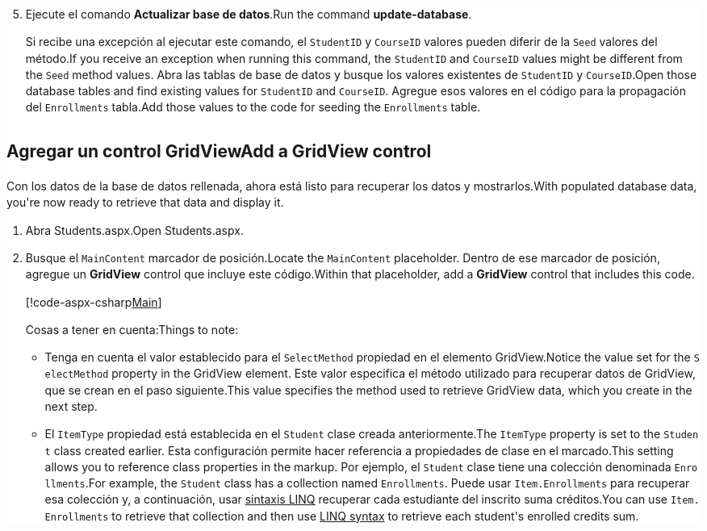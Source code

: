    5. <span data-ttu-id="f0d8a-185">Ejecute el comando **Actualizar base de datos**.</span><span class="sxs-lookup"><span data-stu-id="f0d8a-185">Run the command **update-database**.</span></span>

      <span data-ttu-id="f0d8a-186">Si recibe una excepción al ejecutar este comando, el `StudentID` y `CourseID` valores pueden diferir de la `Seed` valores del método.</span><span class="sxs-lookup"><span data-stu-id="f0d8a-186">If you receive an exception when running this command, the `StudentID` and `CourseID` values might be different from the `Seed` method values.</span></span> <span data-ttu-id="f0d8a-187">Abra las tablas de base de datos y busque los valores existentes de `StudentID` y `CourseID`.</span><span class="sxs-lookup"><span data-stu-id="f0d8a-187">Open those database tables and find existing values for `StudentID` and `CourseID`.</span></span> <span data-ttu-id="f0d8a-188">Agregue esos valores en el código para la propagación del `Enrollments` tabla.</span><span class="sxs-lookup"><span data-stu-id="f0d8a-188">Add those values to the code for seeding the `Enrollments` table.</span></span>

## <a name="add-a-gridview-control"></a><span data-ttu-id="f0d8a-189">Agregar un control GridView</span><span class="sxs-lookup"><span data-stu-id="f0d8a-189">Add a GridView control</span></span>

<span data-ttu-id="f0d8a-190">Con los datos de la base de datos rellenada, ahora está listo para recuperar los datos y mostrarlos.</span><span class="sxs-lookup"><span data-stu-id="f0d8a-190">With populated database data, you're now ready to retrieve that data and display it.</span></span> 

1. <span data-ttu-id="f0d8a-191">Abra Students.aspx.</span><span class="sxs-lookup"><span data-stu-id="f0d8a-191">Open Students.aspx.</span></span>

2. <span data-ttu-id="f0d8a-192">Busque el `MainContent` marcador de posición.</span><span class="sxs-lookup"><span data-stu-id="f0d8a-192">Locate the `MainContent` placeholder.</span></span> <span data-ttu-id="f0d8a-193">Dentro de ese marcador de posición, agregue un **GridView** control que incluye este código.</span><span class="sxs-lookup"><span data-stu-id="f0d8a-193">Within that placeholder, add a **GridView** control that includes this code.</span></span>

   [!code-aspx-csharp[Main](retrieving-data/samples/sample6.aspx)]

   <span data-ttu-id="f0d8a-194">Cosas a tener en cuenta:</span><span class="sxs-lookup"><span data-stu-id="f0d8a-194">Things to note:</span></span>
   * <span data-ttu-id="f0d8a-195">Tenga en cuenta el valor establecido para el `SelectMethod` propiedad en el elemento GridView.</span><span class="sxs-lookup"><span data-stu-id="f0d8a-195">Notice the value set for the `SelectMethod` property in the GridView element.</span></span> <span data-ttu-id="f0d8a-196">Este valor especifica el método utilizado para recuperar datos de GridView, que se crean en el paso siguiente.</span><span class="sxs-lookup"><span data-stu-id="f0d8a-196">This value specifies the method used to retrieve GridView data, which you create in the next step.</span></span> 
   
   * <span data-ttu-id="f0d8a-197">El `ItemType` propiedad está establecida en el `Student` clase creada anteriormente.</span><span class="sxs-lookup"><span data-stu-id="f0d8a-197">The `ItemType` property is set to the `Student` class created earlier.</span></span> <span data-ttu-id="f0d8a-198">Esta configuración permite hacer referencia a propiedades de clase en el marcado.</span><span class="sxs-lookup"><span data-stu-id="f0d8a-198">This setting allows you to reference class properties in the markup.</span></span> <span data-ttu-id="f0d8a-199">Por ejemplo, el `Student` clase tiene una colección denominada `Enrollments`.</span><span class="sxs-lookup"><span data-stu-id="f0d8a-199">For example, the `Student` class has a collection named `Enrollments`.</span></span> <span data-ttu-id="f0d8a-200">Puede usar `Item.Enrollments` para recuperar esa colección y, a continuación, usar [sintaxis LINQ](https://docs.microsoft.com/dotnet/csharp/programming-guide/concepts/linq/query-syntax-and-method-syntax-in-linq) recuperar cada estudiante del inscrito suma créditos.</span><span class="sxs-lookup"><span data-stu-id="f0d8a-200">You can use `Item.Enrollments` to retrieve that collection and then use [LINQ syntax](https://docs.microsoft.com/dotnet/csharp/programming-guide/concepts/linq/query-syntax-and-method-syntax-in-linq) to retrieve each student's enrolled credits sum.</span></span>
   